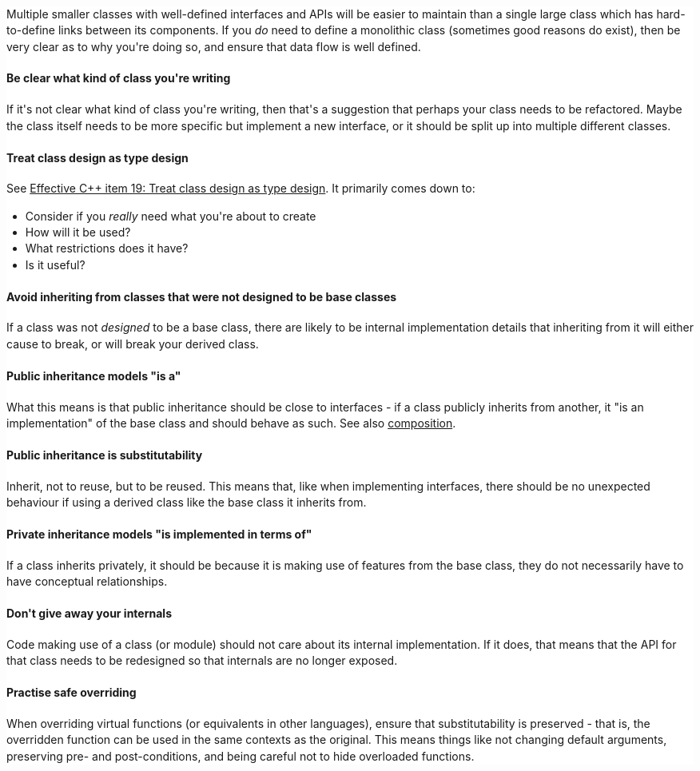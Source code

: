 Multiple smaller classes with well-defined interfaces and APIs will be easier to maintain than a single large class which has hard-to-define links between its components. If you _do_ need to define a monolithic class (sometimes good reasons do exist), then be very clear as to why you're doing so, and ensure that data flow is well defined.

#### Be clear what kind of class you're writing

If it's not clear what kind of class you're writing, then that's a suggestion that perhaps your class needs to be refactored. Maybe the class itself needs to be more specific but implement a new interface, or it should be split up into multiple different classes.

#### Treat class design as type design

See [Effective C++ item 19: Treat class design as type design](https://blog.ycshao.com/2012/11/23/effective-c-item-19-treat-class-design-as-type-design/). It primarily comes down to:

- Consider if you _really_ need what you're about to create
- How will it be used?
- What restrictions does it have?
- Is it useful?

#### Avoid inheriting from classes that were not designed to be base classes

If a class was not _designed_ to be a base class, there are likely to be internal implementation details that inheriting from it will either cause to break, or will break your derived class.

#### Public inheritance models "is a"

What this means is that public inheritance should be close to interfaces - if a class publicly inherits from another, it "is an implementation" of the base class and should behave as such. See also [composition](#prefer-composition-to-inheritance).

#### Public inheritance is substitutability

Inherit, not to reuse, but to be reused. This means that, like when implementing interfaces, there should be no unexpected behaviour if using a derived class like the base class it inherits from.

#### Private inheritance models "is implemented in terms of"

If a class inherits privately, it should be because it is making use of features from the base class, they do not necessarily have to have conceptual relationships.

#### Don't give away your internals

Code making use of a class (or module) should not care about its internal implementation. If it does, that means that the API for that class needs to be redesigned so that internals are no longer exposed.

#### Practise safe overriding

When overriding virtual functions (or equivalents in other languages), ensure that substitutability is preserved - that is, the overridden function can be used in the same contexts as the original. This means things like not changing default arguments, preserving pre- and post-conditions, and being careful not to hide overloaded functions.
